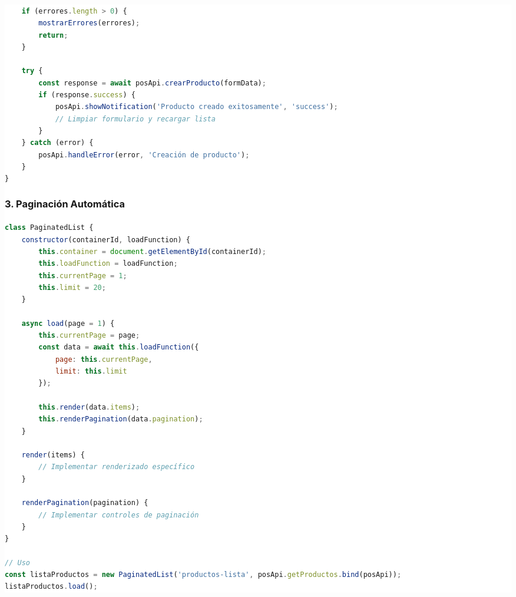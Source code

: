 ```javascript
    if (errores.length > 0) {
        mostrarErrores(errores);
        return;
    }
    
    try {
        const response = await posApi.crearProducto(formData);
        if (response.success) {
            posApi.showNotification('Producto creado exitosamente', 'success');
            // Limpiar formulario y recargar lista
        }
    } catch (error) {
        posApi.handleError(error, 'Creación de producto');
    }
}
```

### 3. Paginación Automática

```javascript
class PaginatedList {
    constructor(containerId, loadFunction) {
        this.container = document.getElementById(containerId);
        this.loadFunction = loadFunction;
        this.currentPage = 1;
        this.limit = 20;
    }
    
    async load(page = 1) {
        this.currentPage = page;
        const data = await this.loadFunction({
            page: this.currentPage,
            limit: this.limit
        });
        
        this.render(data.items);
        this.renderPagination(data.pagination);
    }
    
    render(items) {
        // Implementar renderizado específico
    }
    
    renderPagination(pagination) {
        // Implementar controles de paginación
    }
}

// Uso
const listaProductos = new PaginatedList('productos-lista', posApi.getProductos.bind(posApi));
listaProductos.load();
```
